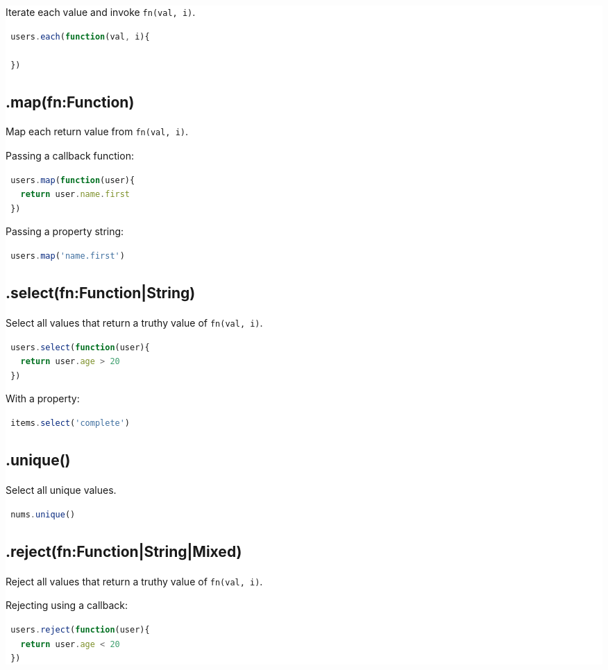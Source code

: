   Iterate each value and invoke `fn(val, i)`.
  
```js
 users.each(function(val, i){
   
 })
```
## .map(fn:Function)

  Map each return value from `fn(val, i)`.
  
  Passing a callback function:
  
```js
 users.map(function(user){
   return user.name.first
 })
```
  
  Passing a property string:
  
```js
 users.map('name.first')
```
## .select(fn:Function|String)

  Select all values that return a truthy value of `fn(val, i)`.
  
```js
 users.select(function(user){
   return user.age > 20
 })
```
  
   With a property:
  
```js
 items.select('complete')
```
## .unique()

  Select all unique values.
  
```js
 nums.unique()
```
## .reject(fn:Function|String|Mixed)

  Reject all values that return a truthy value of `fn(val, i)`.
  
  Rejecting using a callback:
  
```js
 users.reject(function(user){
   return user.age < 20
 })
```
  